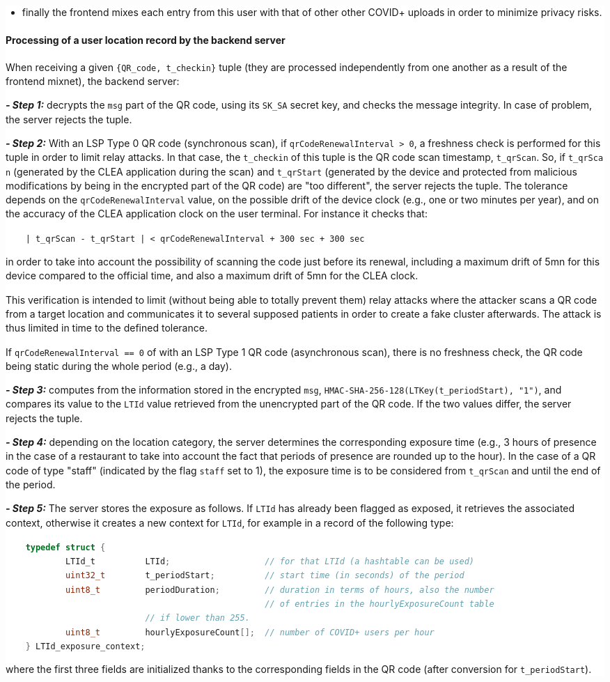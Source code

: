 - finally the frontend mixes each entry from this user with that of other other COVID+ uploads in order to minimize privacy risks.


#### Processing of a user location record by the backend server

When receiving a given `{QR_code, t_checkin}` tuple (they are processed independently from one another as a result of the frontend mixnet), the backend server:


**_- Step 1:_** decrypts the `msg` part of the QR code, using its `SK_SA` secret key, and checks the message integrity.
In case of problem, the server rejects the tuple.


**_- Step 2:_** With an LSP Type 0 QR code (synchronous scan), if `qrCodeRenewalInterval > 0`, a freshness check is performed for this tuple in order to limit relay attacks.
In that case, the `t_checkin` of this tuple is the QR code scan timestamp, `t_qrScan`.
So, if `t_qrScan` (generated by the CLEA application during the scan) and `t_qrStart` (generated by the device and protected from malicious modifications by being in the encrypted part of the QR code) are "too different", the server rejects the tuple.
The tolerance depends on the `qrCodeRenewalInterval` value, on the possible drift of the device clock (e.g., one or two minutes per year), and on the accuracy of the CLEA application clock on the user terminal.
For instance it checks that: 
```
	| t_qrScan - t_qrStart | < qrCodeRenewalInterval + 300 sec + 300 sec
```
in order to take into account the possibility of scanning the code just before its renewal, including a maximum drift of 5mn for this device compared to the official time, and also a maximum drift of 5mn for the CLEA clock.

This verification is intended to limit (without being able to totally prevent them) relay attacks where the attacker scans a QR code from a target location and communicates it to several supposed patients in order to create a fake cluster afterwards. The attack is thus limited in time to the defined tolerance.

If `qrCodeRenewalInterval == 0` of with an LSP Type 1 QR code (asynchronous scan), there is no freshness check, the QR code being static during the whole period (e.g., a day).


**_- Step 3:_** computes from the information stored in the encrypted `msg`, `HMAC-SHA-256-128(LTKey(t_periodStart), "1")`, and compares its value to the `LTId` value retrieved from the unencrypted part of the QR code. If the two values differ, the server rejects the tuple.


**_- Step 4:_** depending on the location category, the server determines the corresponding exposure time (e.g., 3 hours of presence in the case of a restaurant to take into account the fact that periods of presence are rounded up to the hour).
In the case of a QR code of type "staff" (indicated by the flag `staff` set to 1), the exposure time is to be considered from `t_qrScan` and until the end of the period.


**_- Step 5:_** The server stores the exposure as follows.
If `LTId` has already been flagged as exposed, it retrieves the associated context, otherwise it creates a new context for `LTId`, for example in a record of the following type:
```C
	typedef struct {
	        LTId_t          LTId;                   // for that LTId (a hashtable can be used)
	        uint32_t        t_periodStart;          // start time (in seconds) of the period
	        uint8_t         periodDuration;         // duration in terms of hours, also the number
	                                                // of entries in the hourlyExposureCount table
							// if lower than 255.
	        uint8_t         hourlyExposureCount[];  // number of COVID+ users per hour
	} LTId_exposure_context;
```
where the first three fields are initialized thanks to the corresponding fields in the QR code (after conversion for `t_periodStart`).